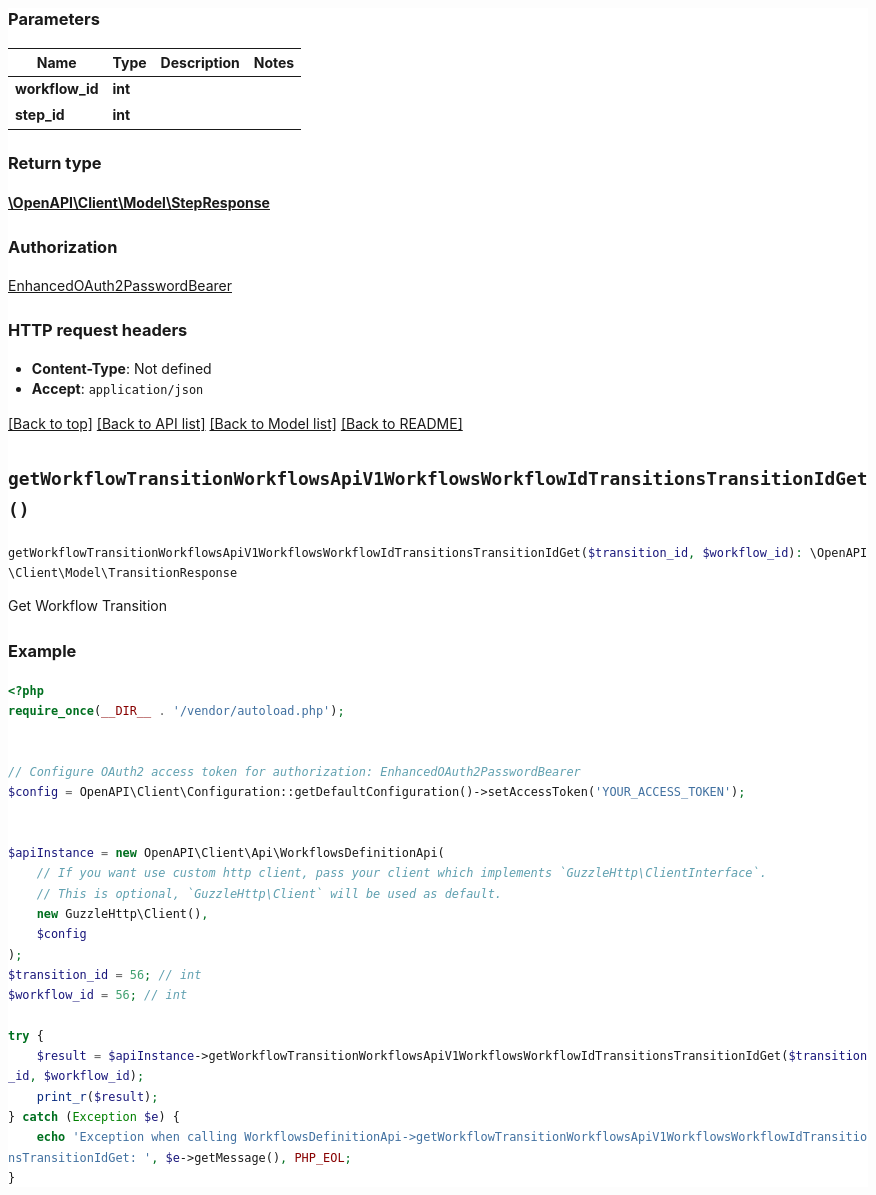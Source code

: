### Parameters

| Name | Type | Description  | Notes |
| ------------- | ------------- | ------------- | ------------- |
| **workflow_id** | **int**|  | |
| **step_id** | **int**|  | |

### Return type

[**\OpenAPI\Client\Model\StepResponse**](../Model/StepResponse.md)

### Authorization

[EnhancedOAuth2PasswordBearer](../../README.md#EnhancedOAuth2PasswordBearer)

### HTTP request headers

- **Content-Type**: Not defined
- **Accept**: `application/json`

[[Back to top]](#) [[Back to API list]](../../README.md#endpoints)
[[Back to Model list]](../../README.md#models)
[[Back to README]](../../README.md)

## `getWorkflowTransitionWorkflowsApiV1WorkflowsWorkflowIdTransitionsTransitionIdGet()`

```php
getWorkflowTransitionWorkflowsApiV1WorkflowsWorkflowIdTransitionsTransitionIdGet($transition_id, $workflow_id): \OpenAPI\Client\Model\TransitionResponse
```

Get Workflow Transition

### Example

```php
<?php
require_once(__DIR__ . '/vendor/autoload.php');


// Configure OAuth2 access token for authorization: EnhancedOAuth2PasswordBearer
$config = OpenAPI\Client\Configuration::getDefaultConfiguration()->setAccessToken('YOUR_ACCESS_TOKEN');


$apiInstance = new OpenAPI\Client\Api\WorkflowsDefinitionApi(
    // If you want use custom http client, pass your client which implements `GuzzleHttp\ClientInterface`.
    // This is optional, `GuzzleHttp\Client` will be used as default.
    new GuzzleHttp\Client(),
    $config
);
$transition_id = 56; // int
$workflow_id = 56; // int

try {
    $result = $apiInstance->getWorkflowTransitionWorkflowsApiV1WorkflowsWorkflowIdTransitionsTransitionIdGet($transition_id, $workflow_id);
    print_r($result);
} catch (Exception $e) {
    echo 'Exception when calling WorkflowsDefinitionApi->getWorkflowTransitionWorkflowsApiV1WorkflowsWorkflowIdTransitionsTransitionIdGet: ', $e->getMessage(), PHP_EOL;
}
```